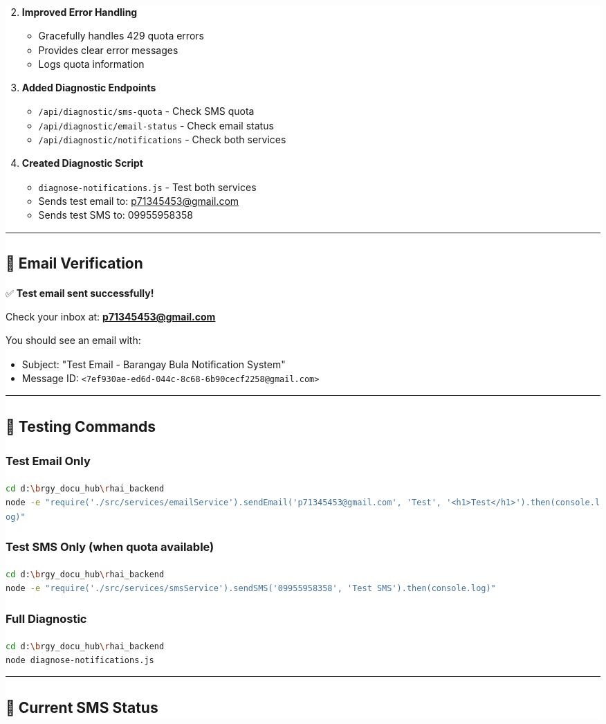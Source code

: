2. **Improved Error Handling**
   - Gracefully handles 429 quota errors
   - Provides clear error messages
   - Logs quota information

3. **Added Diagnostic Endpoints**
   - `/api/diagnostic/sms-quota` - Check SMS quota
   - `/api/diagnostic/email-status` - Check email status
   - `/api/diagnostic/notifications` - Check both services

4. **Created Diagnostic Script**
   - `diagnose-notifications.js` - Test both services
   - Sends test email to: p71345453@gmail.com
   - Sends test SMS to: 09955958358

---

## 📧 Email Verification

✅ **Test email sent successfully!**

Check your inbox at: **p71345453@gmail.com**

You should see an email with:
- Subject: "Test Email - Barangay Bula Notification System"
- Message ID: `<7ef930ae-ed6d-044c-8c68-6b90cecf2258@gmail.com>`

---

## 🔧 Testing Commands

### Test Email Only
```bash
cd d:\brgy_docu_hub\rhai_backend
node -e "require('./src/services/emailService').sendEmail('p71345453@gmail.com', 'Test', '<h1>Test</h1>').then(console.log)"
```

### Test SMS Only (when quota available)
```bash
cd d:\brgy_docu_hub\rhai_backend
node -e "require('./src/services/smsService').sendSMS('09955958358', 'Test SMS').then(console.log)"
```

### Full Diagnostic
```bash
cd d:\brgy_docu_hub\rhai_backend
node diagnose-notifications.js
```

---

## 📱 Current SMS Status
